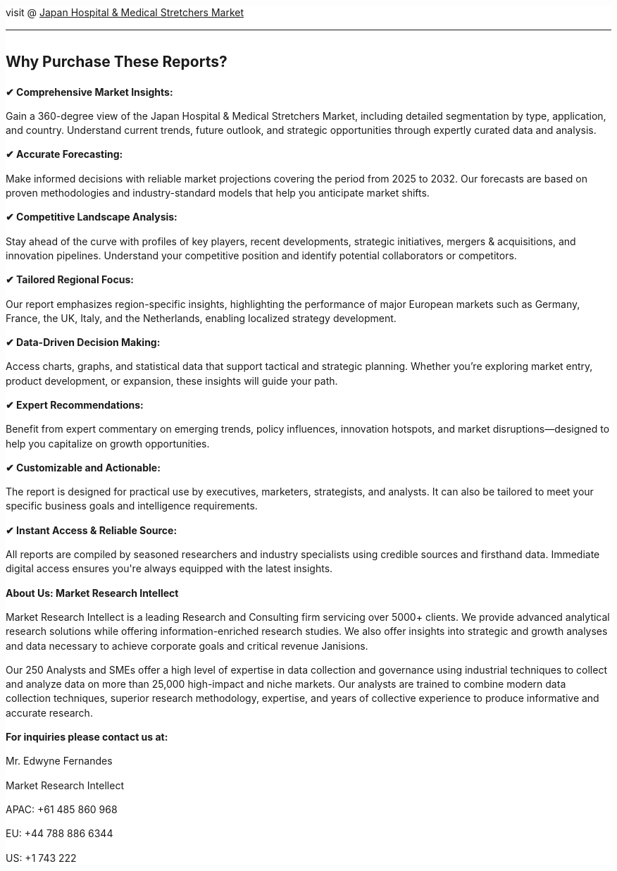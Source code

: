 visit&nbsp;@</strong>&nbsp;</span><span class="font-[700]"><a href="https://www.marketresearchintellect.com/product/global-hospital-medical-stretchers-market/?utm_source=Linkedin&utm_medium=041" target="_blank" data-tracking-control-name="article-ssr-frontend-pulse_little-text-block" data-tracking-will-navigate="" data-test-link="">Japan Hospital & Medical Stretchers Market</a></span></p></blockquote><hr /><h2>Why Purchase These Reports?</h2><p><strong>✔ Comprehensive Market Insights:</strong></p><p>Gain a 360-degree view of the Japan Hospital & Medical Stretchers Market, including detailed segmentation by type, application, and country. Understand current trends, future outlook, and strategic opportunities through expertly curated data and analysis.</p><p><strong>✔ Accurate Forecasting:</strong></p><p>Make informed decisions with reliable market projections covering the period from 2025 to 2032. Our forecasts are based on proven methodologies and industry-standard models that help you anticipate market shifts.</p><p><strong>✔ Competitive Landscape Analysis:</strong></p><p>Stay ahead of the curve with profiles of key players, recent developments, strategic initiatives, mergers &amp; acquisitions, and innovation pipelines. Understand your competitive position and identify potential collaborators or competitors.</p><p><strong>✔ Tailored Regional Focus:</strong></p><p>Our report emphasizes region-specific insights, highlighting the performance of major European markets such as Germany, France, the UK, Italy, and the Netherlands, enabling localized strategy development.</p><p><strong>✔ Data-Driven Decision Making:</strong></p><p>Access charts, graphs, and statistical data that support tactical and strategic planning. Whether you&rsquo;re exploring market entry, product development, or expansion, these insights will guide your path.</p><p><strong>✔ Expert Recommendations:</strong></p><p>Benefit from expert commentary on emerging trends, policy influences, innovation hotspots, and market disruptions&mdash;designed to help you capitalize on growth opportunities.</p><p><strong>✔ Customizable and Actionable:</strong></p><p>The report is designed for practical use by executives, marketers, strategists, and analysts. It can also be tailored to meet your specific business goals and intelligence requirements.</p><p><strong>✔ Instant Access &amp; Reliable Source:</strong></p><p>All reports are compiled by seasoned researchers and industry specialists using credible sources and firsthand data. Immediate digital access ensures you're always equipped with the latest insights.</p><p><strong><span class="font-[700]">About Us: Market Research Intellect</span></strong></p><p><span class="">Market Research Intellect is a leading Research and Consulting firm servicing over 5000+ clients. We provide advanced analytical research solutions while offering information-enriched research studies.&nbsp;</span>We also offer insights into strategic and growth analyses and data necessary to achieve corporate goals and critical revenue Janisions.</p><p><span class="">Our 250 Analysts and SMEs offer a high level of expertise in data collection and governance using industrial techniques to collect and analyze data on more than 25,000 high-impact and niche markets. Our analysts are trained to combine modern data collection techniques, superior research methodology, expertise, and years of collective experience to produce informative and accurate research.</span></p><p><strong>For inquiries please contact us at:</strong></p><p>Mr. Edwyne Fernandes</p><p>Market Research Intellect</p><p>APAC: +61 485 860 968</p><p>EU: +44 788 886 6344</p><p>US: +1 743 222